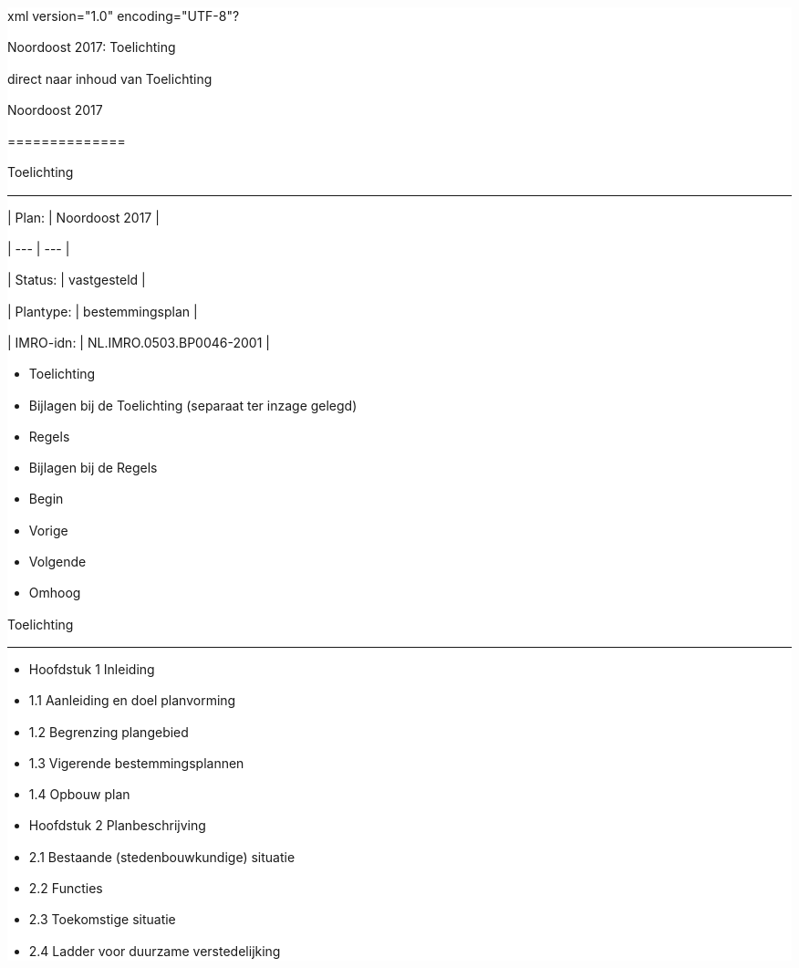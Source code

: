 xml version\="1\.0" encoding\="UTF\-8"?

Noordoost 2017: Toelichting

direct naar inhoud van Toelichting

Noordoost 2017

==============

Toelichting

-----------

| Plan: | Noordoost 2017 |

| --- | --- |

| Status: | vastgesteld |

| Plantype: | bestemmingsplan |

| IMRO\-idn: | NL.IMRO.0503\.BP0046\-2001 |

* Toelichting

* Bijlagen bij de Toelichting (separaat ter inzage gelegd)

* Regels

* Bijlagen bij de Regels

* Begin

* Vorige

* Volgende

* Omhoog

Toelichting

-----------

* Hoofdstuk 1 Inleiding

+ 1\.1 Aanleiding en doel planvorming

+ 1\.2 Begrenzing plangebied

+ 1\.3 Vigerende bestemmingsplannen

+ 1\.4 Opbouw plan

* Hoofdstuk 2 Planbeschrijving

+ 2\.1 Bestaande (stedenbouwkundige) situatie

+ 2\.2 Functies

+ 2\.3 Toekomstige situatie

+ 2\.4 Ladder voor duurzame verstedelijking
